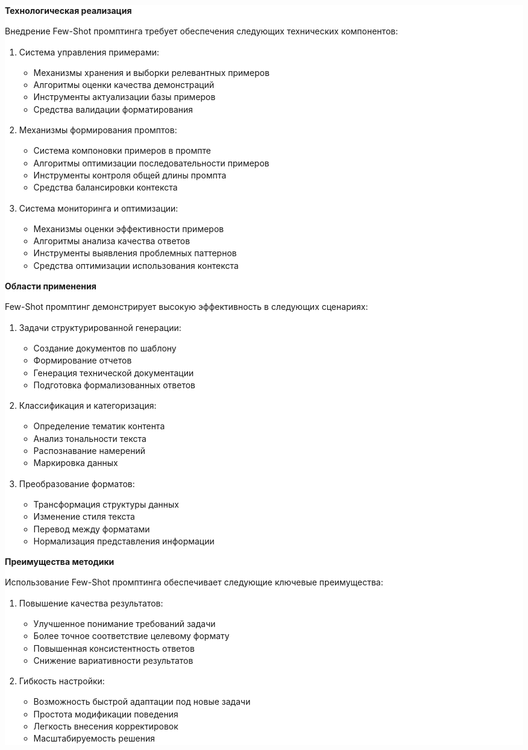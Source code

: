 **Технологическая реализация**

Внедрение Few-Shot промптинга требует обеспечения следующих технических компонентов:

1. Система управления примерами:
   - Механизмы хранения и выборки релевантных примеров
   - Алгоритмы оценки качества демонстраций
   - Инструменты актуализации базы примеров
   - Средства валидации форматирования

2. Механизмы формирования промптов:
   - Система компоновки примеров в промпте
   - Алгоритмы оптимизации последовательности примеров
   - Инструменты контроля общей длины промпта
   - Средства балансировки контекста

3. Система мониторинга и оптимизации:
   - Механизмы оценки эффективности примеров
   - Алгоритмы анализа качества ответов
   - Инструменты выявления проблемных паттернов
   - Средства оптимизации использования контекста

**Области применения**

Few-Shot промптинг демонстрирует высокую эффективность в следующих сценариях:

1. Задачи структурированной генерации:
   - Создание документов по шаблону
   - Формирование отчетов
   - Генерация технической документации
   - Подготовка формализованных ответов

2. Классификация и категоризация:
   - Определение тематик контента
   - Анализ тональности текста
   - Распознавание намерений
   - Маркировка данных

3. Преобразование форматов:
   - Трансформация структуры данных
   - Изменение стиля текста
   - Перевод между форматами
   - Нормализация представления информации

**Преимущества методики**

Использование Few-Shot промптинга обеспечивает следующие ключевые преимущества:

1. Повышение качества результатов:
   - Улучшенное понимание требований задачи
   - Более точное соответствие целевому формату
   - Повышенная консистентность ответов
   - Снижение вариативности результатов

2. Гибкость настройки:
   - Возможность быстрой адаптации под новые задачи
   - Простота модификации поведения
   - Легкость внесения корректировок
   - Масштабируемость решения
